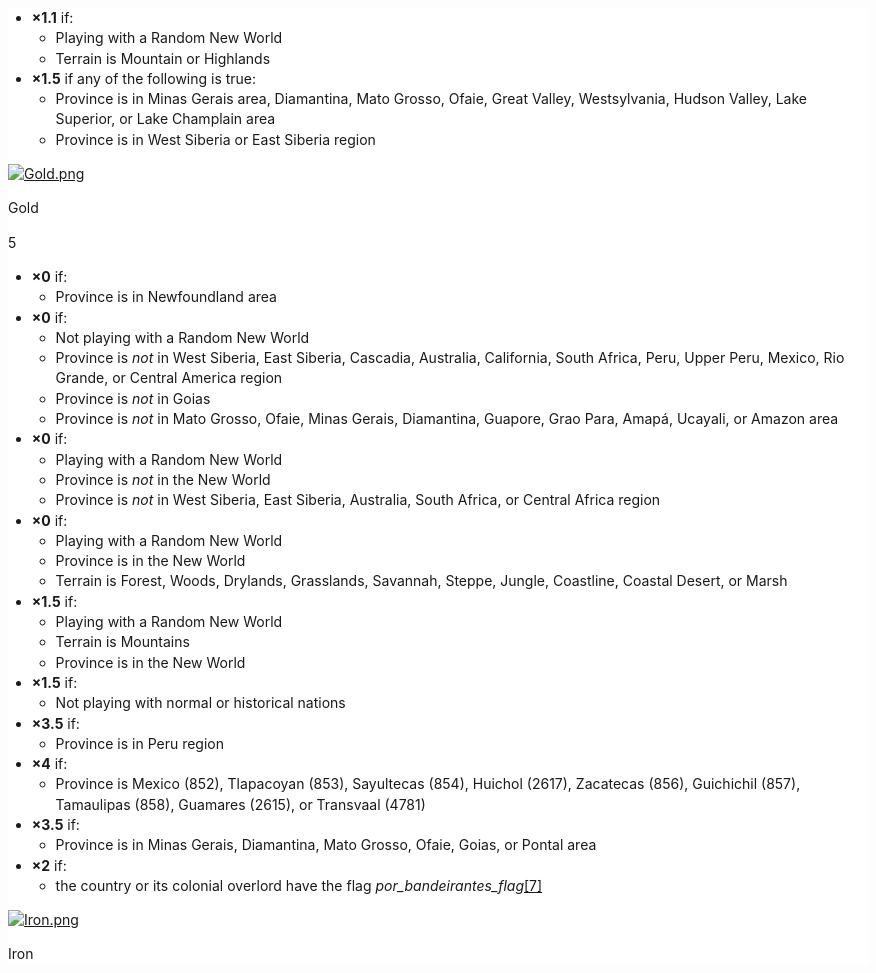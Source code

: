 *   **×1.1** if:
    *   Playing with a Random New World
    *   Terrain is Mountain or Highlands
*   **×1.5** if any of the following is true:
    *   Province is in Minas Gerais area, Diamantina, Mato Grosso, Ofaie, Great Valley, Westsylvania, Hudson Valley, Lake Superior, or Lake Champlain area
    *   Province is in West Siberia or East Siberia region

[![Gold.png](/images/1/10/Gold.png)](/File:Gold.png)

Gold

5

*   **×0** if:
    *   Province is in Newfoundland area
*   **×0** if:
    *   Not playing with a Random New World
    *   Province is _not_ in West Siberia, East Siberia, Cascadia, Australia, California, South Africa, Peru, Upper Peru, Mexico, Rio Grande, or Central America region
    *   Province is _not_ in Goias
    *   Province is _not_ in Mato Grosso, Ofaie, Minas Gerais, Diamantina, Guapore, Grao Para, Amapá, Ucayali, or Amazon area
*   **×0** if:
    *   Playing with a Random New World
    *   Province is _not_ in the New World
    *   Province is _not_ in West Siberia, East Siberia, Australia, South Africa, or Central Africa region
*   **×0** if:
    *   Playing with a Random New World
    *   Province is in the New World
    *   Terrain is Forest, Woods, Drylands, Grasslands, Savannah, Steppe, Jungle, Coastline, Coastal Desert, or Marsh
*   **×1.5** if:
    *   Playing with a Random New World
    *   Terrain is Mountains
    *   Province is in the New World
*   **×1.5** if:
    *   Not playing with normal or historical nations
*   **×3.5** if:
    *   Province is in Peru region
*   **×4** if:
    *   Province is Mexico (852), Tlapacoyan (853), Sayultecas (854), Huichol (2617), Zacatecas (856), Guichichil (857), Tamaulipas (858), Guamares (2615), or Transvaal (4781)
*   **×3.5** if:
    *   Province is in Minas Gerais, Diamantina, Mato Grosso, Ofaie, Goias, or Pontal area
*   **×2** if:
    *   the country or its colonial overlord have the flag _por\_bandeirantes\_flag_[\[7\]](#cite_note-7)

[![Iron.png](/images/4/45/Iron.png)](/File:Iron.png)

Iron
